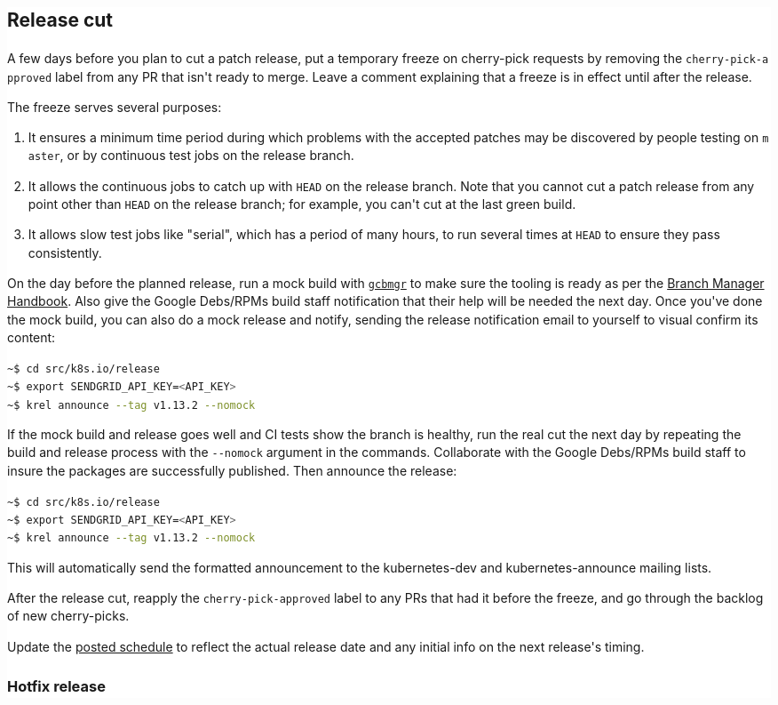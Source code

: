 ## Release cut

A few days before you plan to cut a patch release, put a temporary freeze on
cherry-pick requests by removing the `cherry-pick-approved` label from any PR that
isn't ready to merge.
Leave a comment explaining that a freeze is in effect until after the release.

The freeze serves several purposes:

1.  It ensures a minimum time period during which problems with the accepted
    patches may be discovered by people testing on `master`, or by continuous
    test jobs on the release branch.

1.  It allows the continuous jobs to catch up with `HEAD` on the release branch.
    Note that you cannot cut a patch release from any point other than `HEAD`
    on the release branch; for example, you can't cut at the last green build.

1.  It allows slow test jobs like "serial", which has a period of many hours,
    to run several times at `HEAD` to ensure they pass consistently.

On the day before the planned release, run a mock build with [`gcbmgr`](https://github.com/kubernetes/release/blob/master/docs/krel/gcbmgr.md)
to make sure the tooling is ready as per the [Branch Manager
Handbook](/release-engineering/role-handbooks/branch-manager.md).
Also give the Google Debs/RPMs build staff notification that their
help will be needed the next day.  Once you've done the mock build, you can
also do a mock release and notify, sending the release notification email
to yourself to visual confirm its content:

```bash
~$ cd src/k8s.io/release
~$ export SENDGRID_API_KEY=<API_KEY>
~$ krel announce --tag v1.13.2 --nomock
```

If the mock build and release goes well and CI tests show the branch
is healthy, run the real cut the next day by repeating the build
and release process with the `--nomock` argument in the commands.
Collaborate with the Google Debs/RPMs build staff to insure the
packages are successfully published.  Then announce the release:

```bash
~$ cd src/k8s.io/release
~$ export SENDGRID_API_KEY=<API_KEY>
~$ krel announce --tag v1.13.2 --nomock
```

This will automatically send the formatted announcement to the
kubernetes-dev and kubernetes-announce mailing lists.

After the release cut, reapply the `cherry-pick-approved` label to any PRs that
had it before the freeze, and go through the backlog of new cherry-picks.

Update the [posted schedule](https://git.k8s.io/sig-release/releases/patch-releases.md)
to reflect the actual release date and any initial info on the next release's timing.

### Hotfix release
